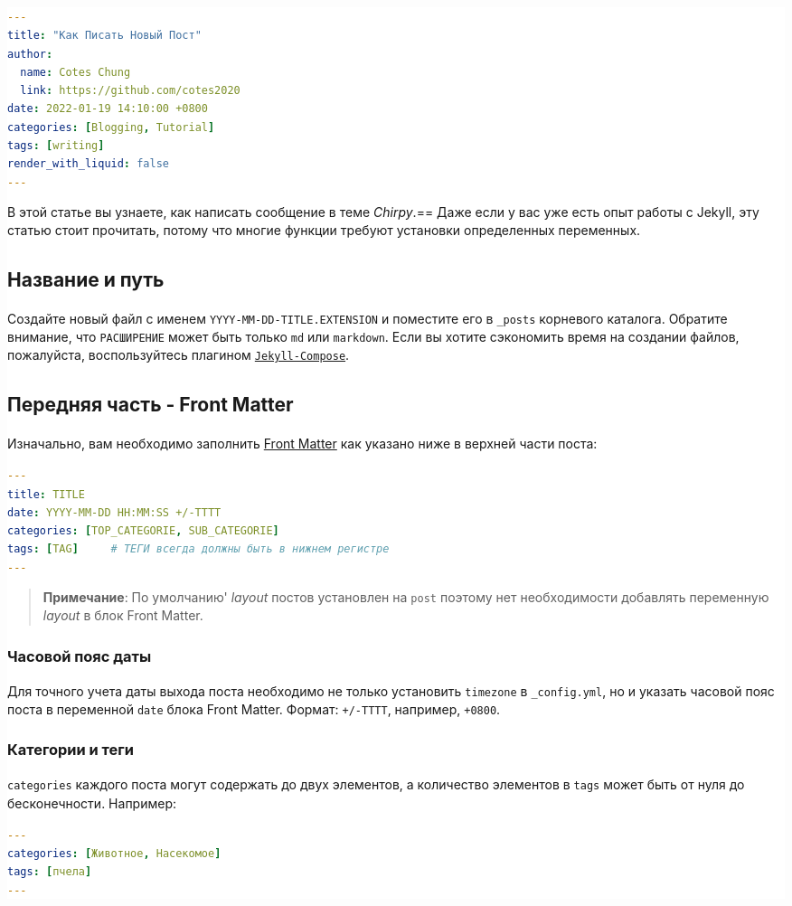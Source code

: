 ```yaml
---
title: "Как Писать Новый Пост"
author:
  name: Cotes Chung
  link: https://github.com/cotes2020
date: 2022-01-19 14:10:00 +0800
categories: [Blogging, Tutorial]
tags: [writing]
render_with_liquid: false
---
```


В этой статье вы узнаете, как написать сообщение в теме _Chirpy_.== Даже если у вас уже есть опыт работы с Jekyll, эту статью стоит прочитать, потому что многие функции требуют установки определенных переменных.

## Название и путь

Создайте новый файл с именем `YYYY-MM-DD-TITLE.EXTENSION` и поместите его в `_posts` корневого каталога. Обратите внимание, что `РАСШИРЕНИЕ` может быть только `md` или `markdown`. Если вы хотите сэкономить время на создании файлов, пожалуйста, воспользуйтесь плагином [`Jekyll-Compose`](https://github.com/jekyll/jekyll-compose).

## Передняя часть - Front Matter

Изначально, вам необходимо заполнить [Front Matter](https://jekyllrb.com/docs/front-matter/) как указано ниже в верхней части поста:

```yaml
---
title: TITLE
date: YYYY-MM-DD HH:MM:SS +/-TTTT
categories: [TOP_CATEGORIE, SUB_CATEGORIE]
tags: [TAG]     # ТЕГИ всегда должны быть в нижнем регистре
---
```

> **Примечание**: По умолчанию' _layout_ постов установлен на `post` поэтому нет необходимости добавлять переменную _layout_ в блок Front Matter.

### Часовой пояс даты

Для точного учета даты выхода поста необходимо не только установить `timezone` в `_config.yml`, но и указать часовой пояс поста в переменной `date` блока Front Matter. Формат: `+/-TTTT`, например, `+0800`.

### Категории и теги

`categories` каждого поста могут содержать до двух элементов, а количество элементов в `tags` может быть от нуля до бесконечности. Например:

```yaml
---
categories: [Животное, Насекомое]
tags: [пчела]
---
```
